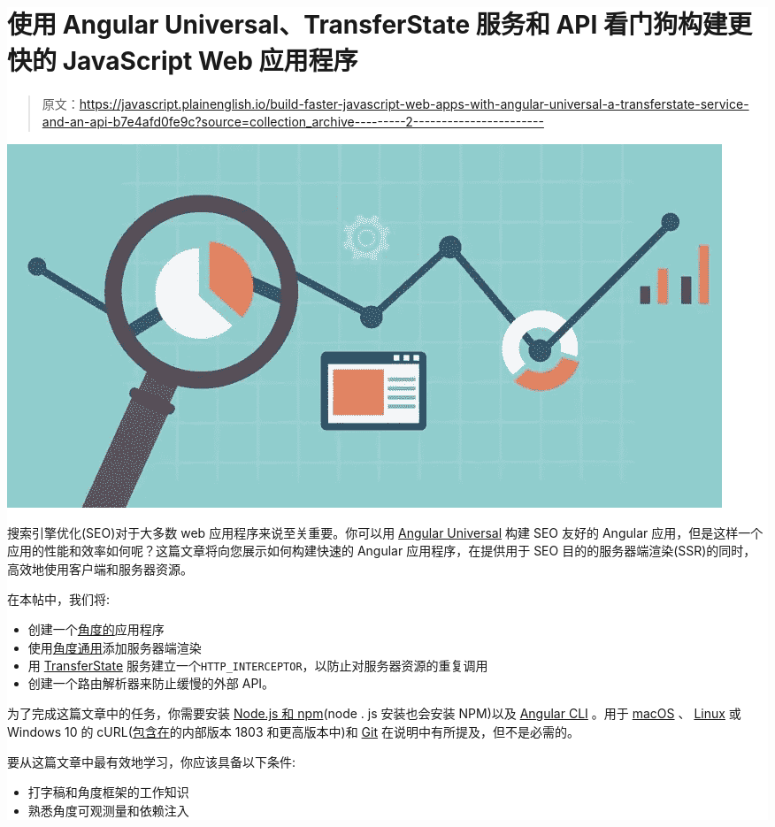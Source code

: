 # 使用 Angular Universal、TransferState 服务和 API 看门狗构建更快的 JavaScript Web 应用程序

> 原文：<https://javascript.plainenglish.io/build-faster-javascript-web-apps-with-angular-universal-a-transferstate-service-and-an-api-b7e4afd0fe9c?source=collection_archive---------2----------------------->

![](img/70bb78eee0c410eef32ecedefa35c5de.png)

搜索引擎优化(SEO)对于大多数 web 应用程序来说至关重要。你可以用 [Angular Universal](https://angular.io/guide/universal) 构建 SEO 友好的 Angular 应用，但是这样一个应用的性能和效率如何呢？这篇文章将向您展示如何构建快速的 Angular 应用程序，在提供用于 SEO 目的的服务器端渲染(SSR)的同时，高效地使用客户端和服务器资源。

在本帖中，我们将:

*   创建一个[角度的](https://angular.io)应用程序
*   使用[角度通用](https://angular.io/guide/universal)添加服务器端渲染
*   用 [TransferState](https://angular.io/api/platform-browser/TransferState) 服务建立一个`HTTP_INTERCEPTOR`，以防止对服务器资源的重复调用
*   创建一个路由解析器来防止缓慢的外部 API。

为了完成这篇文章中的任务，你需要安装 [Node.js 和 npm](https://nodejs.org/)(node . js 安装也会安装 NPM)以及 [Angular CLI](https://cli.angular.io/) 。用于 [macOS](https://curl.haxx.se/dlwiz/?type=source&os=Mac+OS+X) 、 [Linux](https://curl.haxx.se/download.html) 或 Windows 10 的 cURL([包含在](https://stackoverflow.com/questions/9507353/how-do-i-install-and-use-curl-on-windows)的内部版本 1803 和更高版本中)和 [Git](https://git-scm.com/downloads) 在说明中有所提及，但不是必需的。

要从这篇文章中最有效地学习，你应该具备以下条件:

*   打字稿和角度框架的工作知识
*   熟悉角度可观测量和依赖注入

